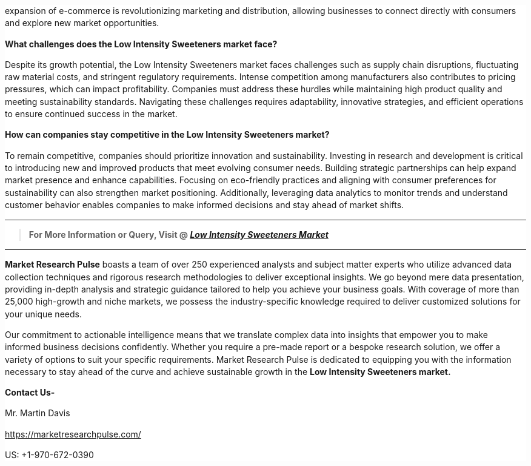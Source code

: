 expansion of e-commerce is revolutionizing marketing and distribution, allowing businesses to connect directly with consumers and explore new market opportunities.</p><p><strong>What challenges does the Low Intensity Sweeteners market face?</strong></p><p>Despite its growth potential, the Low Intensity Sweeteners market faces challenges such as supply chain disruptions, fluctuating raw material costs, and stringent regulatory requirements. Intense competition among manufacturers also contributes to pricing pressures, which can impact profitability. Companies must address these hurdles while maintaining high product quality and meeting sustainability standards. Navigating these challenges requires adaptability, innovative strategies, and efficient operations to ensure continued success in the market.</p><p><strong>How can companies stay competitive in the Low Intensity Sweeteners market?</strong></p><p>To remain competitive, companies should prioritize innovation and sustainability. Investing in research and development is critical to introducing new and improved products that meet evolving consumer needs. Building strategic partnerships can help expand market presence and enhance capabilities. Focusing on eco-friendly practices and aligning with consumer preferences for sustainability can also strengthen market positioning. Additionally, leveraging data analytics to monitor trends and understand customer behavior enables companies to make informed decisions and stay ahead of market shifts.</p><hr /><blockquote><p><strong>For More Information or Query, Visit @&nbsp;<em><a href="https://marketresearchpulse.com/report/26576/low-intensity-sweeteners-market?utm_source=Linkedin&utm_medium=023">Low Intensity Sweeteners Market</a></em></strong></p></blockquote><hr /><p><strong>Market Research Pulse</strong> boasts a team of over 250 experienced analysts and subject matter experts who utilize advanced data collection techniques and rigorous research methodologies to deliver exceptional insights. We go beyond mere data presentation, providing in-depth analysis and strategic guidance tailored to help you achieve your business goals. With coverage of more than 25,000 high-growth and niche markets, we possess the industry-specific knowledge required to deliver customized solutions for your unique needs.</p><p>Our commitment to actionable intelligence means that we translate complex data into insights that empower you to make informed business decisions confidently. Whether you require a pre-made report or a bespoke research solution, we offer a variety of options to suit your specific requirements. Market Research Pulse is dedicated to equipping you with the information necessary to stay ahead of the curve and achieve sustainable growth in the <strong>Low Intensity Sweeteners market.</strong></p><p><strong>Contact Us-</strong></p><p>Mr. Martin Davis</p><p>https://marketresearchpulse.com/</p><p>US: +1-970-672-0390</p>
